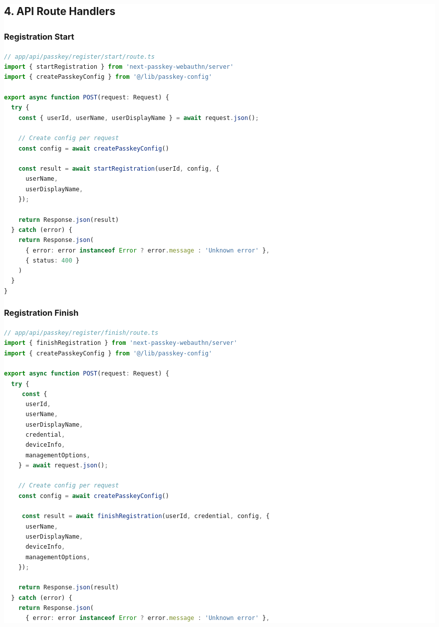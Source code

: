 ## 4. API Route Handlers

### Registration Start

```typescript
// app/api/passkey/register/start/route.ts
import { startRegistration } from 'next-passkey-webauthn/server'
import { createPasskeyConfig } from '@/lib/passkey-config'

export async function POST(request: Request) {
  try {
    const { userId, userName, userDisplayName } = await request.json();
    
    // Create config per request
    const config = await createPasskeyConfig()
    
    const result = await startRegistration(userId, config, {
      userName,
      userDisplayName,
    });
    
    return Response.json(result)
  } catch (error) {
    return Response.json(
      { error: error instanceof Error ? error.message : 'Unknown error' },
      { status: 400 }
    )
  }
}
```

### Registration Finish

```typescript
// app/api/passkey/register/finish/route.ts
import { finishRegistration } from 'next-passkey-webauthn/server'
import { createPasskeyConfig } from '@/lib/passkey-config'

export async function POST(request: Request) {
  try {
     const {
      userId,
      userName,
      userDisplayName,
      credential,
      deviceInfo,
      managementOptions,
    } = await request.json();
    
    // Create config per request
    const config = await createPasskeyConfig()
    
     const result = await finishRegistration(userId, credential, config, {
      userName,
      userDisplayName,
      deviceInfo,
      managementOptions,
    });
    
    return Response.json(result)
  } catch (error) {
    return Response.json(
      { error: error instanceof Error ? error.message : 'Unknown error' },
```